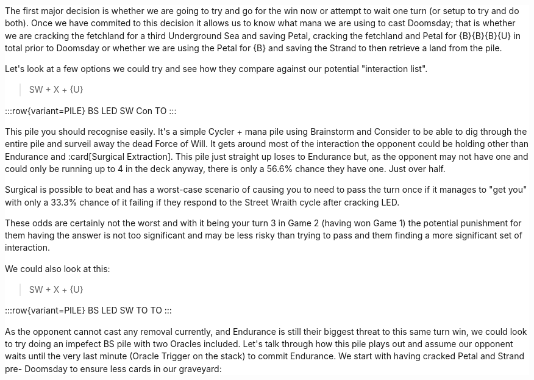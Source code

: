 The first major decision is whether we are going to try and go for the win now
or attempt to wait one turn (or setup to try and do both). Once we have commited
to this decision it allows us to know what mana we are using to cast Doomsday;
that is whether we are cracking the fetchland for a third Underground Sea and
saving Petal, cracking the fetchland and Petal for {B}{B}{B}{U} in total prior
to Doomsday or whether we are using the Petal for {B} and saving the Strand to
then retrieve a land from the pile.

Let's look at a few options we could try and see how they compare against our
potential "interaction list".

> SW + X + {U}

:::row{variant=PILE}
BS
LED
SW
Con
TO
:::

This pile you should recognise easily. It's a simple Cycler + mana pile using
Brainstorm and Consider to be able to dig through the entire pile and surveil
away the dead Force of Will. It gets around most of the interaction the opponent
could be holding other than Endurance and :card[Surgical Extraction]. This pile
just straight up loses to Endurance but, as the opponent may not have one and
could only be running up to 4 in the deck anyway, there is only a 56.6% chance
they have one. Just over half.

Surgical is possible to beat and has a worst-case scenario of causing you to
need to pass the turn once if it manages to "get you" with only a 33.3% chance
of it failing if they respond to the Street Wraith cycle after cracking LED.

These odds are certainly not the worst and with it being your turn 3 in Game 2
(having won Game 1) the potential punishment for them having the answer is not
too significant and may be less risky than trying to pass and them finding a
more significant set of interaction.

We could also look at this:

> SW + X + {U}

:::row{variant=PILE}
BS
LED
SW
TO
TO
:::

As the opponent cannot cast any removal currently, and Endurance is still their
biggest threat to this same turn win, we could look to try doing an impefect BS
pile with two Oracles included. Let's talk through how this pile plays out and
assume our opponent waits until the very last minute (Oracle Trigger on the
stack) to commit Endurance. We start with having cracked Petal and Strand pre-
Doomsday to ensure less cards in our graveyard:
